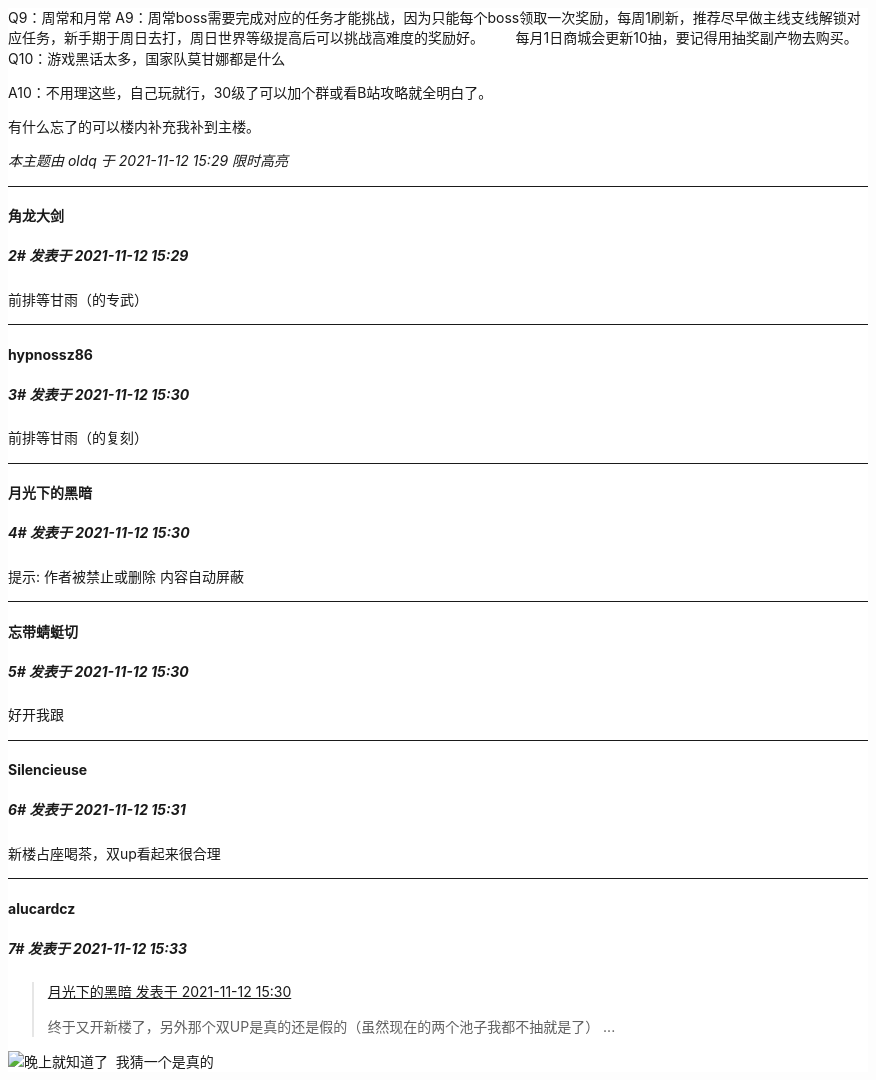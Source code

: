 Q9：周常和月常
A9：周常boss需要完成对应的任务才能挑战，因为只能每个boss领取一次奖励，每周1刷新，推荐尽早做主线支线解锁对应任务，新手期于周日去打，周日世界等级提高后可以挑战高难度的奖励好。
       每月1日商城会更新10抽，要记得用抽奖副产物去购买。
Q10：游戏黑话太多，国家队莫甘娜都是什么

A10：不用理这些，自己玩就行，30级了可以加个群或看B站攻略就全明白了。

有什么忘了的可以楼内补充我补到主楼。

 *本主题由 oldq 于 2021-11-12 15:29 限时高亮* 

*****

####  角龙大剑  
##### 2#       发表于 2021-11-12 15:29

前排等甘雨（的专武）

*****

####  hypnossz86  
##### 3#       发表于 2021-11-12 15:30

前排等甘雨（的复刻）

*****

####  月光下的黑暗  
##### 4#       发表于 2021-11-12 15:30

提示: 作者被禁止或删除 内容自动屏蔽

*****

####  忘带蜻蜓切  
##### 5#       发表于 2021-11-12 15:30

好开我跟

*****

####  Silencieuse  
##### 6#       发表于 2021-11-12 15:31

新楼占座喝茶，双up看起来很合理

*****

####  alucardcz  
##### 7#       发表于 2021-11-12 15:33

<blockquote><a href="httphttps://bbs.saraba1st.com/2b/forum.php?mod=redirect&amp;goto=findpost&amp;pid=53518579&amp;ptid=2037125" target="_blank">月光下的黑暗 发表于 2021-11-12 15:30</a>

终于又开新楼了，另外那个双UP是真的还是假的（虽然现在的两个池子我都不抽就是了） ...</blockquote>
<img src="https://static.saraba1st.com/image/smiley/face2017/047.png" referrerpolicy="no-referrer">晚上就知道了  我猜一个是真的
